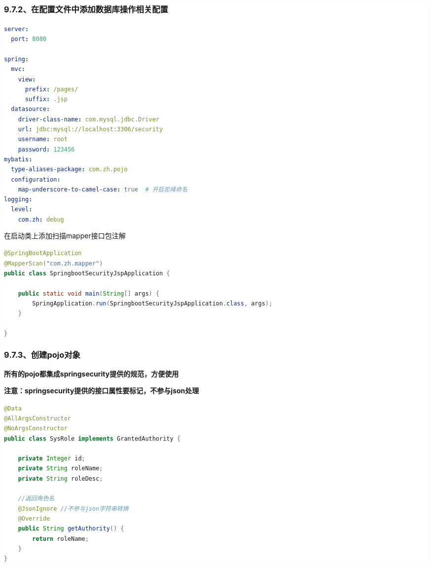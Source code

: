 ### 9.7.2、在配置文件中添加数据库操作相关配置

```yml
server:
  port: 8080

spring:
  mvc:
    view:
      prefix: /pages/
      suffix: .jsp
  datasource:
    driver-class-name: com.mysql.jdbc.Driver
    url: jdbc:mysql://localhost:3306/security
    username: root
    password: 123456
mybatis:
  type-aliases-package: com.zh.pojo
  configuration:
    map-underscore-to-camel-case: true  # 开启驼峰命名
logging:
  level:
    com.zh: debug
```

在启动类上添加扫描mapper接口包注解

```java
@SpringBootApplication
@MapperScan("com.zh.mapper")
public class SpringbootSecurityJspApplication {

    public static void main(String[] args) {
        SpringApplication.run(SpringbootSecurityJspApplication.class, args);
    }

}
```

### 9.7.3、创建pojo对象

**所有的pojo都集成springsecurity提供的规范，方便使用**

**注意：springsecurity提供的接口属性要标记，不参与json处理**

```java
@Data
@AllArgsConstructor
@NoArgsConstructor
public class SysRole implements GrantedAuthority {

    private Integer id;
    private String roleName;
    private String roleDesc;

    //返回角色名
    @JsonIgnore //不参与json字符串转换
    @Override
    public String getAuthority() {
        return roleName;
    }
}
```
